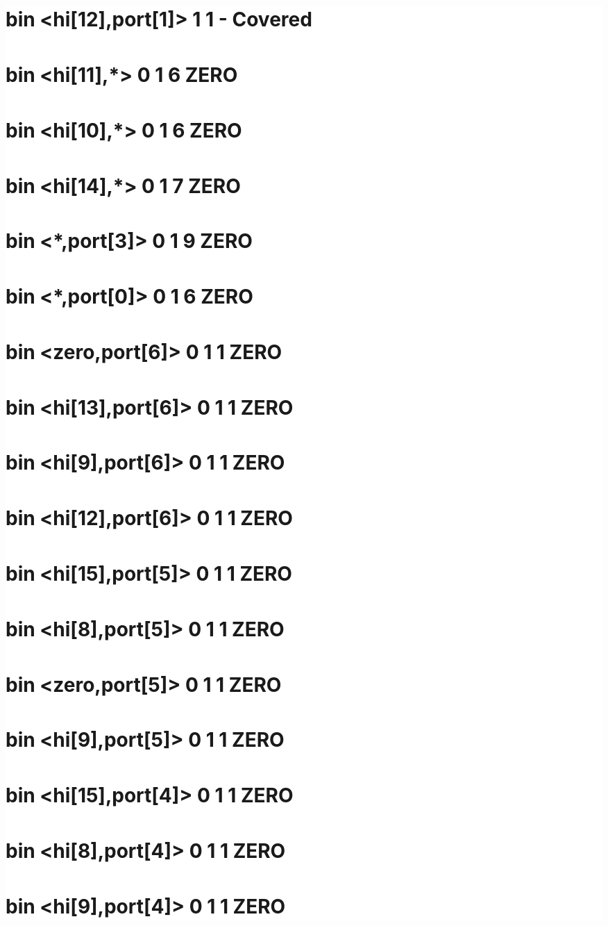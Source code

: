 #             bin <hi[12],port[1]>                            1          1          -    Covered              
#             bin <hi[11],*>                                  0          1          6    ZERO                 
#             bin <hi[10],*>                                  0          1          6    ZERO                 
#             bin <hi[14],*>                                  0          1          7    ZERO                 
#             bin <*,port[3]>                                 0          1          9    ZERO                 
#             bin <*,port[0]>                                 0          1          6    ZERO                 
#             bin <zero,port[6]>                              0          1          1    ZERO                 
#             bin <hi[13],port[6]>                            0          1          1    ZERO                 
#             bin <hi[9],port[6]>                             0          1          1    ZERO                 
#             bin <hi[12],port[6]>                            0          1          1    ZERO                 
#             bin <hi[15],port[5]>                            0          1          1    ZERO                 
#             bin <hi[8],port[5]>                             0          1          1    ZERO                 
#             bin <zero,port[5]>                              0          1          1    ZERO                 
#             bin <hi[9],port[5]>                             0          1          1    ZERO                 
#             bin <hi[15],port[4]>                            0          1          1    ZERO                 
#             bin <hi[8],port[4]>                             0          1          1    ZERO                 
#             bin <hi[9],port[4]>                             0          1          1    ZERO                 